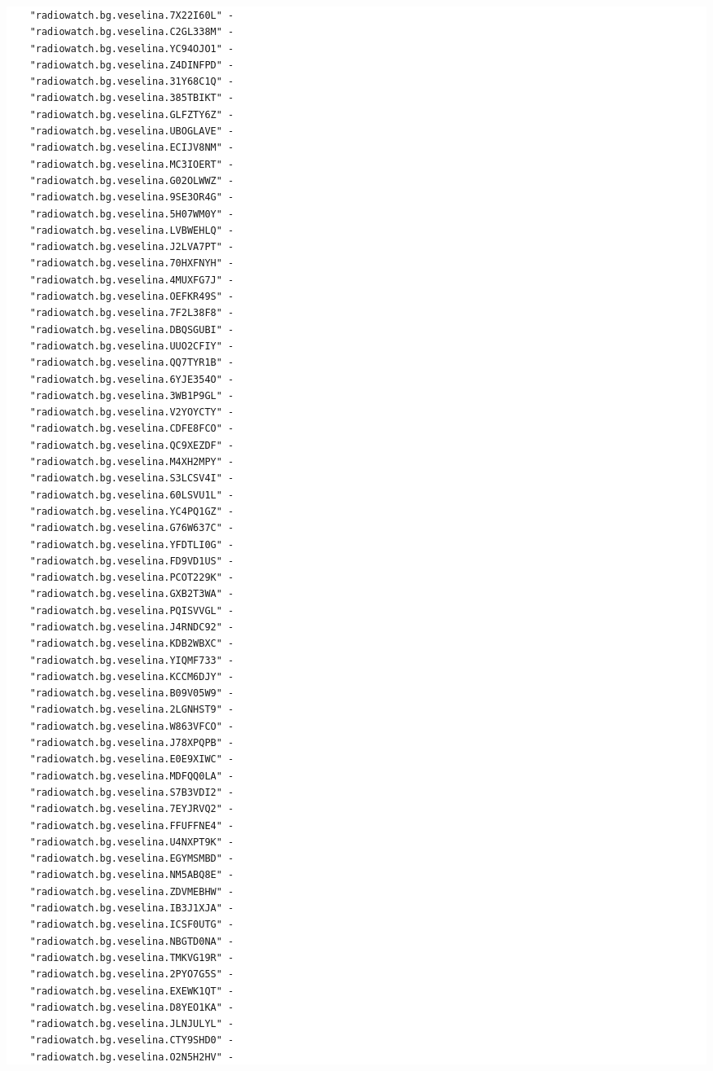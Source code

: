         "radiowatch.bg.veselina.7X22I60L" - 
        "radiowatch.bg.veselina.C2GL338M" - 
        "radiowatch.bg.veselina.YC94OJO1" - 
        "radiowatch.bg.veselina.Z4DINFPD" - 
        "radiowatch.bg.veselina.31Y68C1Q" - 
        "radiowatch.bg.veselina.385TBIKT" - 
        "radiowatch.bg.veselina.GLFZTY6Z" - 
        "radiowatch.bg.veselina.UBOGLAVE" - 
        "radiowatch.bg.veselina.ECIJV8NM" - 
        "radiowatch.bg.veselina.MC3IOERT" - 
        "radiowatch.bg.veselina.G02OLWWZ" - 
        "radiowatch.bg.veselina.9SE3OR4G" - 
        "radiowatch.bg.veselina.5H07WM0Y" - 
        "radiowatch.bg.veselina.LVBWEHLQ" - 
        "radiowatch.bg.veselina.J2LVA7PT" - 
        "radiowatch.bg.veselina.70HXFNYH" - 
        "radiowatch.bg.veselina.4MUXFG7J" - 
        "radiowatch.bg.veselina.OEFKR49S" - 
        "radiowatch.bg.veselina.7F2L38F8" - 
        "radiowatch.bg.veselina.DBQSGUBI" - 
        "radiowatch.bg.veselina.UUO2CFIY" - 
        "radiowatch.bg.veselina.QQ7TYR1B" - 
        "radiowatch.bg.veselina.6YJE354O" - 
        "radiowatch.bg.veselina.3WB1P9GL" - 
        "radiowatch.bg.veselina.V2YOYCTY" - 
        "radiowatch.bg.veselina.CDFE8FCO" - 
        "radiowatch.bg.veselina.QC9XEZDF" - 
        "radiowatch.bg.veselina.M4XH2MPY" - 
        "radiowatch.bg.veselina.S3LCSV4I" - 
        "radiowatch.bg.veselina.60LSVU1L" - 
        "radiowatch.bg.veselina.YC4PQ1GZ" - 
        "radiowatch.bg.veselina.G76W637C" - 
        "radiowatch.bg.veselina.YFDTLI0G" - 
        "radiowatch.bg.veselina.FD9VD1US" - 
        "radiowatch.bg.veselina.PCOT229K" - 
        "radiowatch.bg.veselina.GXB2T3WA" - 
        "radiowatch.bg.veselina.PQISVVGL" - 
        "radiowatch.bg.veselina.J4RNDC92" - 
        "radiowatch.bg.veselina.KDB2WBXC" - 
        "radiowatch.bg.veselina.YIQMF733" - 
        "radiowatch.bg.veselina.KCCM6DJY" - 
        "radiowatch.bg.veselina.B09V05W9" - 
        "radiowatch.bg.veselina.2LGNHST9" - 
        "radiowatch.bg.veselina.W863VFCO" - 
        "radiowatch.bg.veselina.J78XPQPB" - 
        "radiowatch.bg.veselina.E0E9XIWC" - 
        "radiowatch.bg.veselina.MDFQQ0LA" - 
        "radiowatch.bg.veselina.S7B3VDI2" - 
        "radiowatch.bg.veselina.7EYJRVQ2" - 
        "radiowatch.bg.veselina.FFUFFNE4" - 
        "radiowatch.bg.veselina.U4NXPT9K" - 
        "radiowatch.bg.veselina.EGYMSMBD" - 
        "radiowatch.bg.veselina.NM5ABQ8E" - 
        "radiowatch.bg.veselina.ZDVMEBHW" - 
        "radiowatch.bg.veselina.IB3J1XJA" - 
        "radiowatch.bg.veselina.ICSF0UTG" - 
        "radiowatch.bg.veselina.NBGTD0NA" - 
        "radiowatch.bg.veselina.TMKVG19R" - 
        "radiowatch.bg.veselina.2PYO7G5S" - 
        "radiowatch.bg.veselina.EXEWK1QT" - 
        "radiowatch.bg.veselina.D8YEO1KA" - 
        "radiowatch.bg.veselina.JLNJULYL" - 
        "radiowatch.bg.veselina.CTY9SHD0" - 
        "radiowatch.bg.veselina.O2N5H2HV" - 
